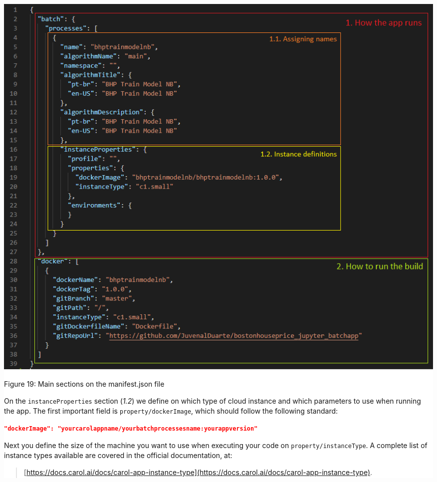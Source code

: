 ![Training%20the%20model%20a%20minimal%20batch%20app%20378daf8dc4c847748758702ea0737fc5/Untitled%201.png](Training%20the%20model%20a%20minimal%20batch%20app%20378daf8dc4c847748758702ea0737fc5/Untitled%201.png)

Figure 19: Main sections on the manifest.json file

On the `instanceProperties` section (*1.2*) we define on which type of cloud instance and which parameters to use when running the app. The first important field is `property/dockerImage`, which should follow the following standard:

```json
"dockerImage": "yourcarolappname/yourbatchprocessesname:yourappversion"
```

Next you define the size of the machine you want to use when executing your code on `property/instanceType`. A complete list of instance types available are covered in the official documentation, at:

> [https://docs.carol.ai/docs/carol-app-instance-type](https://docs.carol.ai/docs/carol-app-instance-type).
